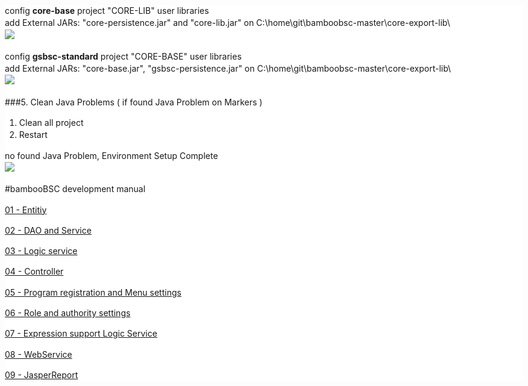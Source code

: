    
   config <b>core-base</b> project "CORE-LIB" user libraries<br/>
   add External JARs: "core-persistence.jar" and "core-lib.jar" on C:\home\git\bamboobsc-master\core-export-lib\ <br/>
   <img src="https://github.com/billchen198318/bamboobsc/blob/master/core-doc/BUILD_DEV_ENV/010.png"></img>
   
   
   config <b>gsbsc-standard</b> project "CORE-BASE" user libraries<br/>
   add External JARs: "core-base.jar", "gsbsc-persistence.jar" on C:\home\git\bamboobsc-master\core-export-lib\ <br/>
   <img src="https://github.com/billchen198318/bamboobsc/blob/master/core-doc/BUILD_DEV_ENV/011.png"></img>
   
###5. Clean Java Problems ( if found Java Problem on Markers )
   1. Clean all project 
   2. Restart

   no found Java Problem, Environment Setup Complete<br/>
   <img src="https://github.com/billchen198318/bamboobsc/blob/master/core-doc/BUILD_DEV_ENV/012.png"></img>



#bambooBSC development manual

<a href="https://github.com/billchen198318/bamboobsc/blob/master/core-doc/dev-docs/01-Entity.md">01 - Entitiy</a>
<br/>

<a href="https://github.com/billchen198318/bamboobsc/blob/master/core-doc/dev-docs/02-DaoAndService.md">02 - DAO and Service</a>
<br/>

<a href="https://github.com/billchen198318/bamboobsc/blob/master/core-doc/dev-docs/03-LogicService.md">03 - Logic service</a>
<br/>

<a href="https://github.com/billchen198318/bamboobsc/blob/master/core-doc/dev-docs/04-ControllerAction.md">04 - Controller</a>
<br/>

<a href="https://github.com/billchen198318/bamboobsc/blob/master/core-doc/dev-docs/05-ProgramRegistrationAndMenuSettings.md">05 - Program registration and Menu settings</a>
<br/>

<a href="https://github.com/billchen198318/bamboobsc/blob/master/core-doc/dev-docs/06-RoleAndAuthoritySettings.md">06 - Role and authority settings</a>
<br/>

<a href="https://github.com/billchen198318/bamboobsc/blob/master/core-doc/dev-docs/07-ExpressionSupportLogicService.md">07 - Expression support Logic Service</a>
<br/>

<a href="https://github.com/billchen198318/bamboobsc/blob/master/core-doc/dev-docs/08-WebService.md">08 - WebService</a>
<br/>

<a href="https://github.com/billchen198318/bamboobsc/blob/master/core-doc/dev-docs/09-JasperReport.md">09 - JasperReport</a>
<br/>
